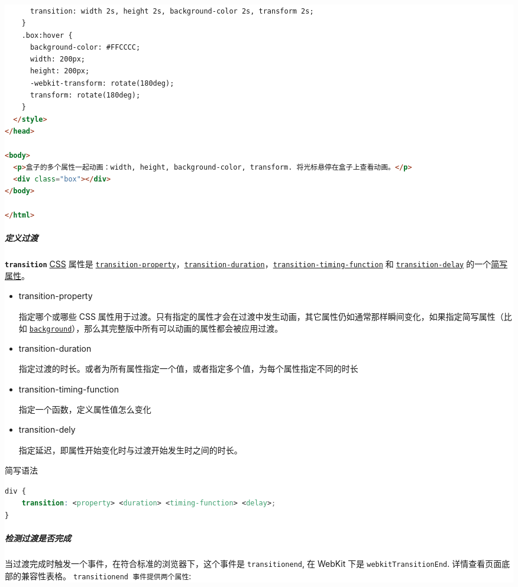 ```html
      transition: width 2s, height 2s, background-color 2s, transform 2s;
    }
    .box:hover {
      background-color: #FFCCCC;
      width: 200px;
      height: 200px;
      -webkit-transform: rotate(180deg);
      transform: rotate(180deg);
    }
  </style>
</head>

<body>
  <p>盒子的多个属性一起动画：width, height, background-color, transform. 将光标悬停在盒子上查看动画。</p>
  <div class="box"></div>
</body>

</html>
```

##### 定义过渡

**`transition`** [CSS](https://developer.mozilla.org/en/CSS) 属性是 [`transition-property`](https://developer.mozilla.org/zh-CN/docs/Web/CSS/transition-property)，[`transition-duration`](https://developer.mozilla.org/zh-CN/docs/Web/CSS/transition-duration)，[`transition-timing-function`](https://developer.mozilla.org/zh-CN/docs/Web/CSS/transition-timing-function) 和 [`transition-delay`](https://developer.mozilla.org/zh-CN/docs/Web/CSS/transition-delay) 的一个[简写属性](https://developer.mozilla.org/en-US/docs/Web/CSS/Shorthand_properties)。

- transition-property

  指定哪个或哪些 CSS 属性用于过渡。只有指定的属性才会在过渡中发生动画，其它属性仍如通常那样瞬间变化，如果指定简写属性（比如 [`background`](https://developer.mozilla.org/zh-CN/docs/Web/CSS/background)），那么其完整版中所有可以动画的属性都会被应用过渡。

- transition-duration

  指定过渡的时长。或者为所有属性指定一个值，或者指定多个值，为每个属性指定不同的时长

- transition-timing-function

  指定一个函数，定义属性值怎么变化

- transition-dely

  指定延迟，即属性开始变化时与过渡开始发生时之间的时长。

简写语法

```css
div {
    transition: <property> <duration> <timing-function> <delay>;
}
```

##### 检测过渡是否完成

当过渡完成时触发一个事件，在符合标准的浏览器下，这个事件是 `transitionend`, 在 WebKit 下是 `webkitTransitionEnd`. 详情查看页面底部的兼容性表格。 `transitionend 事件提供两个属性`:
